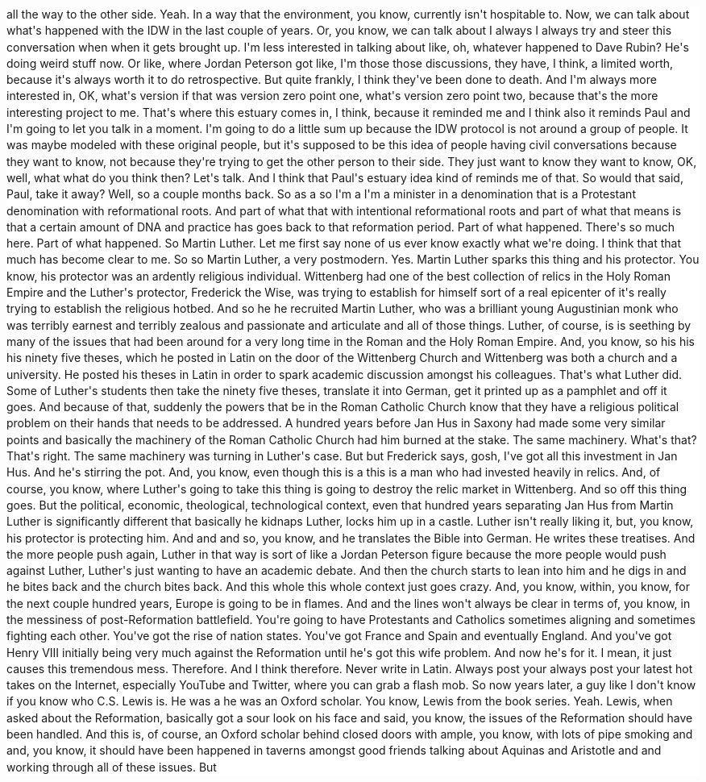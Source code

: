 all the way to the other side. Yeah. In a way that the environment, you know, currently isn't hospitable to. Now, we can talk about what's happened with the IDW in the last couple of years. Or, you know, we can talk about I always I always try and steer this conversation when when it gets brought up. I'm less interested in talking about like, oh, whatever happened to Dave Rubin? He's doing weird stuff now. Or like, where Jordan Peterson got like, I'm those those discussions, they have, I think, a limited worth, because it's always worth it to do retrospective. But quite frankly, I think they've been done to death. And I'm always more interested in, OK, what's version if that was version zero point one, what's version zero point two, because that's the more interesting project to me. That's where this estuary comes in, I think, because it reminded me and I think also it reminds Paul and I'm going to let you talk in a moment. I'm going to do a little sum up because the IDW protocol is not around a group of people. It was maybe modeled with these original people, but it's supposed to be this idea of people having civil conversations because they want to know, not because they're trying to get the other person to their side. They just want to know they want to know, OK, well, what what do you think then? Let's talk. And I think that Paul's estuary idea kind of reminds me of that. So would that said, Paul, take it away? Well, so a couple months back. So as a so I'm a I'm a minister in a denomination that is a Protestant denomination with reformational roots. And part of what that with intentional reformational roots and part of what that means is that a certain amount of DNA and practice has goes back to that reformation period. Part of what happened. There's so much here. Part of what happened. So Martin Luther. Let me first say none of us ever know exactly what we're doing. I think that that much has become clear to me. So so Martin Luther, a very postmodern. Yes. Martin Luther sparks this thing and his protector. You know, his protector was an ardently religious individual. Wittenberg had one of the best collection of relics in the Holy Roman Empire and the Luther's protector, Frederick the Wise, was trying to establish for himself sort of a real epicenter of it's really trying to establish the religious hotbed. And so he he recruited Martin Luther, who was a brilliant young Augustinian monk who was terribly earnest and terribly zealous and passionate and articulate and all of those things. Luther, of course, is is seething by many of the issues that had been around for a very long time in the Roman and the Holy Roman Empire. And, you know, so his his his ninety five theses, which he posted in Latin on the door of the Wittenberg Church and Wittenberg was both a church and a university. He posted his theses in Latin in order to spark academic discussion amongst his colleagues. That's what Luther did. Some of Luther's students then take the ninety five theses, translate it into German, get it printed up as a pamphlet and off it goes. And because of that, suddenly the powers that be in the Roman Catholic Church know that they have a religious political problem on their hands that needs to be addressed. A hundred years before Jan Hus in Saxony had made some very similar points and basically the machinery of the Roman Catholic Church had him burned at the stake. The same machinery. What's that? That's right. The same machinery was turning in Luther's case. But but Frederick says, gosh, I've got all this investment in Jan Hus. And he's stirring the pot. And, you know, even though this is a this is a man who had invested heavily in relics. And, of course, you know, where Luther's going to take this thing is going to destroy the relic market in Wittenberg. And so off this thing goes. But the political, economic, theological, technological context, even that hundred years separating Jan Hus from Martin Luther is significantly different that basically he kidnaps Luther, locks him up in a castle. Luther isn't really liking it, but, you know, his protector is protecting him. And and and so, you know, and he translates the Bible into German. He writes these treatises. And the more people push again, Luther in that way is sort of like a Jordan Peterson figure because the more people would push against Luther, Luther's just wanting to have an academic debate. And then the church starts to lean into him and he digs in and he bites back and the church bites back. And this whole this whole context just goes crazy. And, you know, within, you know, for the next couple hundred years, Europe is going to be in flames. And and the lines won't always be clear in terms of, you know, in the messiness of post-Reformation battlefield. You're going to have Protestants and Catholics sometimes aligning and sometimes fighting each other. You've got the rise of nation states. You've got France and Spain and eventually England. And you've got Henry VIII initially being very much against the Reformation until he's got this wife problem. And now he's for it. I mean, it just causes this tremendous mess. Therefore. And I think therefore. Never write in Latin. Always post your always post your latest hot takes on the Internet, especially YouTube and Twitter, where you can grab a flash mob. So now years later, a guy like I don't know if you know who C.S. Lewis is. He was a he was an Oxford scholar. You know, Lewis from the book series. Yeah. Lewis, when asked about the Reformation, basically got a sour look on his face and said, you know, the issues of the Reformation should have been handled. And this is, of course, an Oxford scholar behind closed doors with ample, you know, with lots of pipe smoking and and, you know, it should have been happened in taverns amongst good friends talking about Aquinas and Aristotle and and working through all of these issues. But